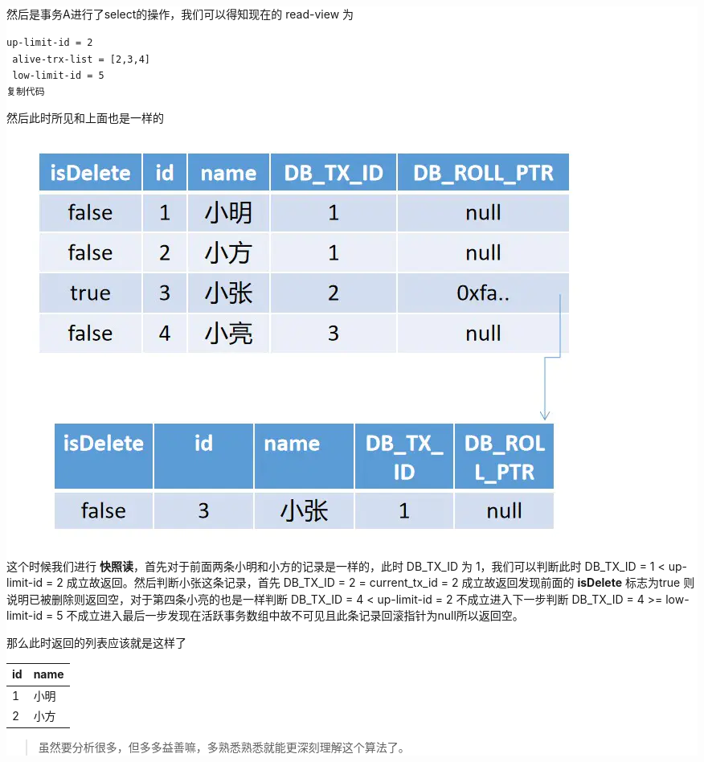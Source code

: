 然后是事务A进行了select的操作，我们可以得知现在的 read-view 为

```
up-limit-id = 2
 alive-trx-list = [2,3,4]
 low-limit-id = 5
复制代码
```

然后此时所见和上面也是一样的

![image](https://raw.githubusercontent.com/Taoey/Taoey.github.io/master/_pics/2021-2-9-mysql-mvvc.assets/1597241577230-ca85beed-1ad5-4c84-8544-43e2bb8fb66a.webp)

这个时候我们进行 **快照读**，首先对于前面两条小明和小方的记录是一样的，此时 DB_TX_ID 为 1，我们可以判断此时 DB_TX_ID = 1 < up-limit-id = 2 成立故返回。然后判断小张这条记录，首先 DB_TX_ID = 2 = current_tx_id = 2 成立故返回发现前面的 **isDelete** 标志为true 则说明已被删除则返回空，对于第四条小亮的也是一样判断 DB_TX_ID = 4 < up-limit-id = 2 不成立进入下一步判断 DB_TX_ID = 4 >= low-limit-id = 5 不成立进入最后一步发现在活跃事务数组中故不可见且此条记录回滚指针为null所以返回空。

那么此时返回的列表应该就是这样了



| id   | name |
| ---- | ---- |
| 1    | 小明 |
| 2    | 小方 |

> 虽然要分析很多，但多多益善嘛，多熟悉熟悉就能更深刻理解这个算法了。
